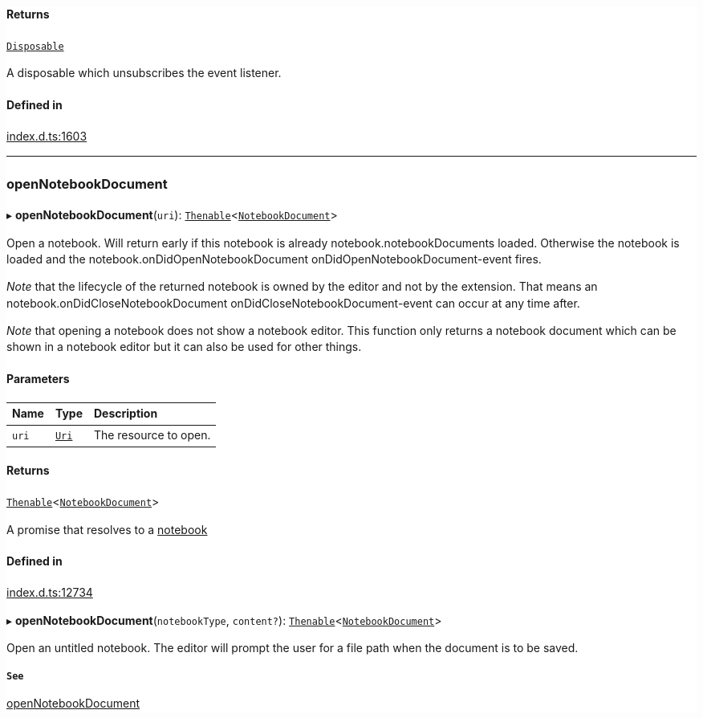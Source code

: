 #### Returns

[`Disposable`](../classes/codearts_plugin_.Disposable.md)

A disposable which unsubscribes the event listener.

#### Defined in

[index.d.ts:1603](https://github.com/shuyaqian/cloudide-plugin-api/blob/3fbdd11/index.d.ts#L1603)

___

### openNotebookDocument

▸ **openNotebookDocument**(`uri`): [`Thenable`](../interfaces/Thenable.md)<[`NotebookDocument`](../interfaces/codearts_plugin_.NotebookDocument.md)\>

Open a notebook. Will return early if this notebook is already notebook.notebookDocuments loaded. Otherwise
the notebook is loaded and the notebook.onDidOpenNotebookDocument onDidOpenNotebookDocument-event fires.

*Note* that the lifecycle of the returned notebook is owned by the editor and not by the extension. That means an
notebook.onDidCloseNotebookDocument onDidCloseNotebookDocument-event can occur at any time after.

*Note* that opening a notebook does not show a notebook editor. This function only returns a notebook document which
can be shown in a notebook editor but it can also be used for other things.

#### Parameters

| Name | Type | Description |
| :------ | :------ | :------ |
| `uri` | [`Uri`](../classes/codearts_plugin_.Uri.md) | The resource to open. |

#### Returns

[`Thenable`](../interfaces/Thenable.md)<[`NotebookDocument`](../interfaces/codearts_plugin_.NotebookDocument.md)\>

A promise that resolves to a [notebook](../interfaces/codearts_plugin_.NotebookDocument.md)

#### Defined in

[index.d.ts:12734](https://github.com/shuyaqian/cloudide-plugin-api/blob/3fbdd11/index.d.ts#L12734)

▸ **openNotebookDocument**(`notebookType`, `content?`): [`Thenable`](../interfaces/Thenable.md)<[`NotebookDocument`](../interfaces/codearts_plugin_.NotebookDocument.md)\>

Open an untitled notebook. The editor will prompt the user for a file
path when the document is to be saved.

**`See`**

[openNotebookDocument](codearts_plugin_.workspace.md#opennotebookdocument)
